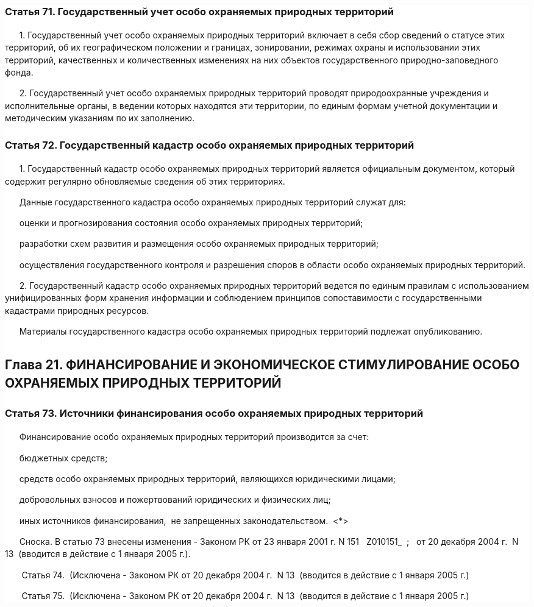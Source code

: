 ### Статья 71. Государственный учет особо охраняемых природных территорий

      1. Государственный учет особо охраняемых природных территорий включает в себя сбор сведений о статусе этих территорий, об их географическом положении и границах, зонировании, режимах охраны и использовании этих территорий, качественных и количественных изменениях на них объектов государственного природно-заповедного фонда.

      2. Государственный учет особо охраняемых природных территорий проводят природоохранные учреждения и исполнительные органы, в ведении которых находятся эти территории, по единым формам учетной документации и методическим указаниям по их заполнению.

### Статья 72. Государственный кадастр особо охраняемых природных территорий

      1. Государственный кадастр особо охраняемых природных территорий является официальным документом, который содержит регулярно обновляемые сведения об этих территориях.

      Данные государственного кадастра особо охраняемых природных территорий служат для:

      оценки и прогнозирования состояния особо охраняемых природных территорий;

      разработки схем развития и размещения особо охраняемых природных территорий;

      осуществления государственного контроля и разрешения споров в области особо охраняемых природных территорий.

      2. Государственный кадастр особо охраняемых природных территорий ведется по единым правилам с использованием унифицированных форм хранения информации и соблюдением принципов сопоставимости с государственными кадастрами природных ресурсов.

      Материалы государственного кадастра особо охраняемых природных территорий подлежат опубликованию.

## Глава 21. ФИНАНСИРОВАНИЕ И ЭКОНОМИЧЕСКОЕ СТИМУЛИРОВАНИЕ ОСОБО ОХРАНЯЕМЫХ ПРИРОДНЫХ ТЕРРИТОРИЙ

### Статья 73. Источники финансирования особо охраняемых природных территорий

      Финансирование особо охраняемых природных территорий производится за счет:

      бюджетных средств;

      средств особо охраняемых природных территорий, являющихся юридическими лицами;

      добровольных взносов и пожертвований юридических и физических лиц;

      иных источников финансирования,  не запрещенных законодательством.  <*>

      Сноска. В статью 73 внесены изменения - Законом РК от 23 января 2001 г. N 151    Z010151_   ;     от 20 декабря 2004 г.   N 13   (вводится в действие с 1 января 2005 г.).

       Статья 74.   (Исключена - Законом РК от 20 декабря 2004 г.   N 13   (вводится в действие с 1 января 2005 г.)

       Статья 75.   (Исключена - Законом РК от 20 декабря 2004 г.   N 13   (вводится в действие с 1 января 2005 г.)
